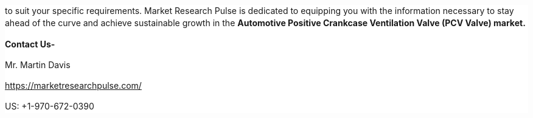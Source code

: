 to suit your specific requirements. Market Research Pulse is dedicated to equipping you with the information necessary to stay ahead of the curve and achieve sustainable growth in the <strong>Automotive Positive Crankcase Ventilation Valve (PCV Valve) market.</strong></p><p><strong>Contact Us-</strong></p><p>Mr. Martin Davis</p><p>https://marketresearchpulse.com/</p><p>US: +1-970-672-0390</p>